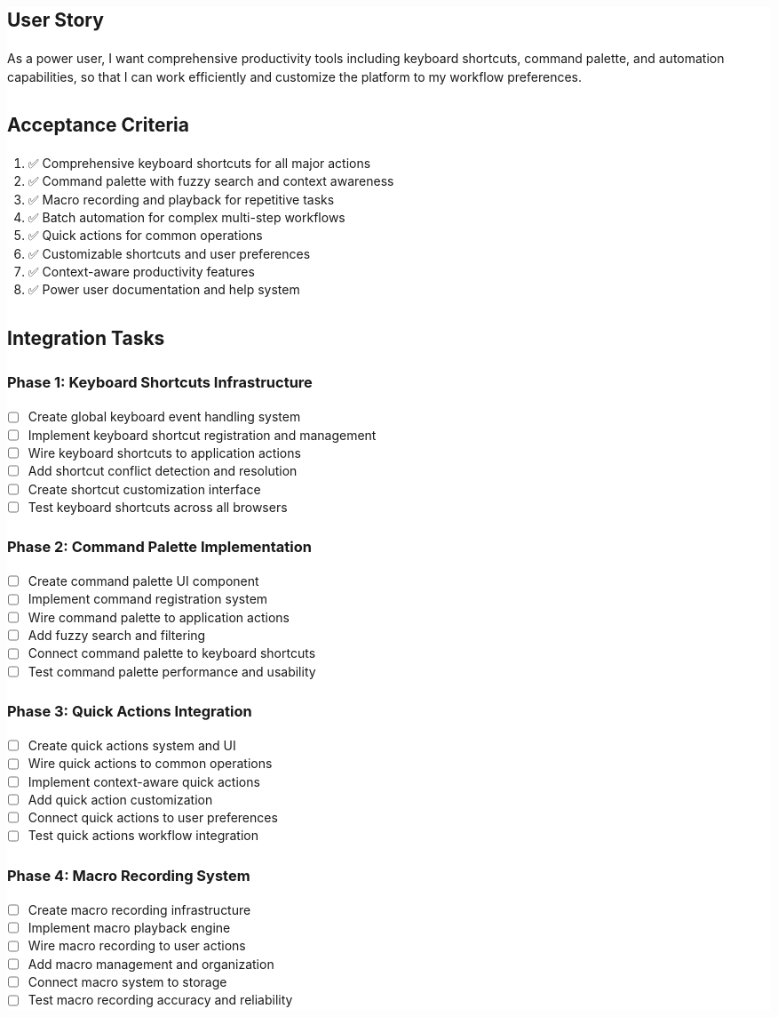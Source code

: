 ## User Story
As a power user, I want comprehensive productivity tools including keyboard shortcuts, command palette, and automation capabilities, so that I can work efficiently and customize the platform to my workflow preferences.

## Acceptance Criteria
1. ✅ Comprehensive keyboard shortcuts for all major actions
2. ✅ Command palette with fuzzy search and context awareness
3. ✅ Macro recording and playback for repetitive tasks
4. ✅ Batch automation for complex multi-step workflows
5. ✅ Quick actions for common operations
6. ✅ Customizable shortcuts and user preferences
7. ✅ Context-aware productivity features
8. ✅ Power user documentation and help system

## Integration Tasks

### Phase 1: Keyboard Shortcuts Infrastructure
- [ ] Create global keyboard event handling system
- [ ] Implement keyboard shortcut registration and management
- [ ] Wire keyboard shortcuts to application actions
- [ ] Add shortcut conflict detection and resolution
- [ ] Create shortcut customization interface
- [ ] Test keyboard shortcuts across all browsers

### Phase 2: Command Palette Implementation
- [ ] Create command palette UI component
- [ ] Implement command registration system
- [ ] Wire command palette to application actions
- [ ] Add fuzzy search and filtering
- [ ] Connect command palette to keyboard shortcuts
- [ ] Test command palette performance and usability

### Phase 3: Quick Actions Integration
- [ ] Create quick actions system and UI
- [ ] Wire quick actions to common operations
- [ ] Implement context-aware quick actions
- [ ] Add quick action customization
- [ ] Connect quick actions to user preferences
- [ ] Test quick actions workflow integration

### Phase 4: Macro Recording System
- [ ] Create macro recording infrastructure
- [ ] Implement macro playback engine
- [ ] Wire macro recording to user actions
- [ ] Add macro management and organization
- [ ] Connect macro system to storage
- [ ] Test macro recording accuracy and reliability
